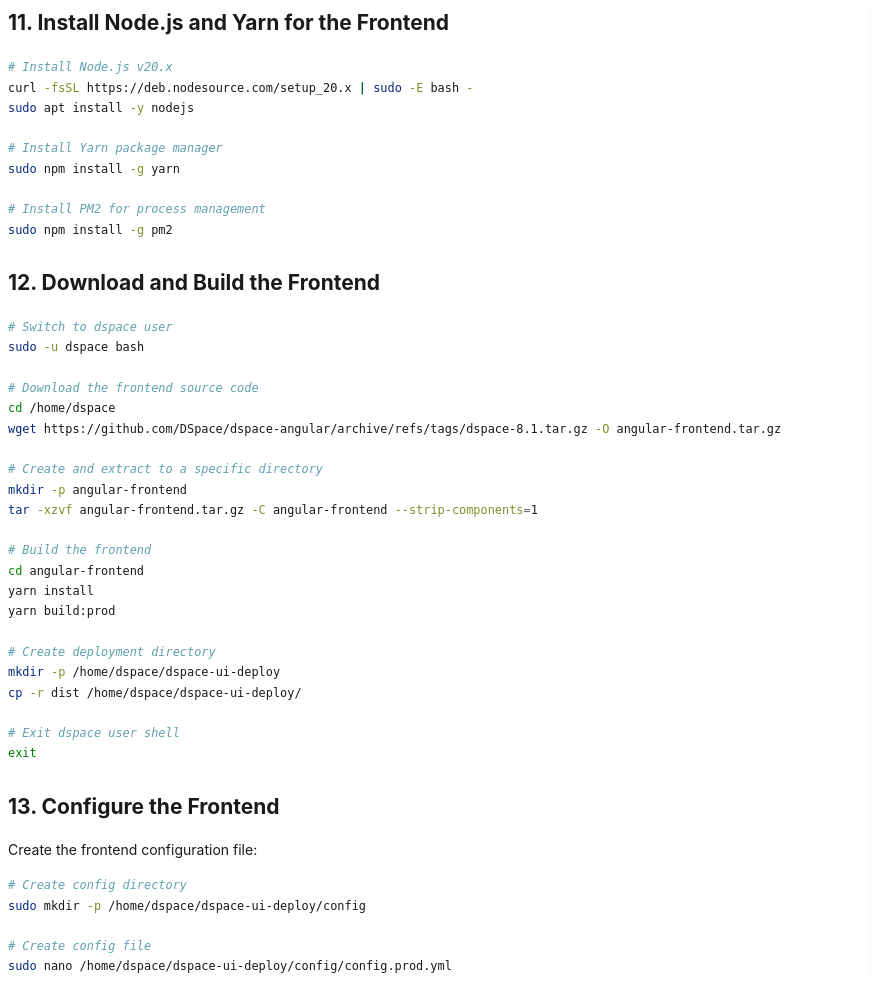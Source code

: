 ## 11. Install Node.js and Yarn for the Frontend

```bash
# Install Node.js v20.x
curl -fsSL https://deb.nodesource.com/setup_20.x | sudo -E bash -
sudo apt install -y nodejs

# Install Yarn package manager
sudo npm install -g yarn

# Install PM2 for process management
sudo npm install -g pm2
```

## 12. Download and Build the Frontend

```bash
# Switch to dspace user
sudo -u dspace bash

# Download the frontend source code
cd /home/dspace
wget https://github.com/DSpace/dspace-angular/archive/refs/tags/dspace-8.1.tar.gz -O angular-frontend.tar.gz

# Create and extract to a specific directory
mkdir -p angular-frontend
tar -xzvf angular-frontend.tar.gz -C angular-frontend --strip-components=1

# Build the frontend
cd angular-frontend
yarn install
yarn build:prod

# Create deployment directory
mkdir -p /home/dspace/dspace-ui-deploy
cp -r dist /home/dspace/dspace-ui-deploy/

# Exit dspace user shell
exit
```

## 13. Configure the Frontend

Create the frontend configuration file:

```bash
# Create config directory
sudo mkdir -p /home/dspace/dspace-ui-deploy/config

# Create config file
sudo nano /home/dspace/dspace-ui-deploy/config/config.prod.yml
```
